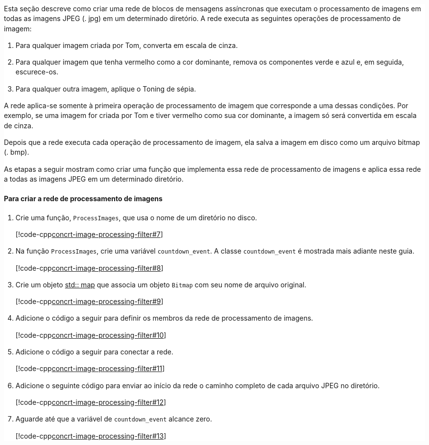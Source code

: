 Esta seção descreve como criar uma rede de blocos de mensagens assíncronas que executam o processamento de imagens em todas as imagens JPEG (. jpg) em um determinado diretório. A rede executa as seguintes operações de processamento de imagem:

1. Para qualquer imagem criada por Tom, converta em escala de cinza.

1. Para qualquer imagem que tenha vermelho como a cor dominante, remova os componentes verde e azul e, em seguida, escurece-os.

1. Para qualquer outra imagem, aplique o Toning de sépia.

A rede aplica-se somente à primeira operação de processamento de imagem que corresponde a uma dessas condições. Por exemplo, se uma imagem for criada por Tom e tiver vermelho como sua cor dominante, a imagem só será convertida em escala de cinza.

Depois que a rede executa cada operação de processamento de imagem, ela salva a imagem em disco como um arquivo bitmap (. bmp).

As etapas a seguir mostram como criar uma função que implementa essa rede de processamento de imagens e aplica essa rede a todas as imagens JPEG em um determinado diretório.

#### <a name="to-create-the-image-processing-network"></a>Para criar a rede de processamento de imagens

1. Crie uma função, `ProcessImages`, que usa o nome de um diretório no disco.

   [!code-cpp[concrt-image-processing-filter#7](../../parallel/concrt/codesnippet/cpp/walkthrough-creating-an-image-processing-network_6.cpp)]

1. Na função `ProcessImages`, crie uma variável `countdown_event`. A classe `countdown_event` é mostrada mais adiante neste guia.

   [!code-cpp[concrt-image-processing-filter#8](../../parallel/concrt/codesnippet/cpp/walkthrough-creating-an-image-processing-network_7.cpp)]

1. Crie um objeto [std:: map](../../standard-library/map-class.md) que associa um objeto `Bitmap` com seu nome de arquivo original.

   [!code-cpp[concrt-image-processing-filter#9](../../parallel/concrt/codesnippet/cpp/walkthrough-creating-an-image-processing-network_8.cpp)]

1. Adicione o código a seguir para definir os membros da rede de processamento de imagens.

   [!code-cpp[concrt-image-processing-filter#10](../../parallel/concrt/codesnippet/cpp/walkthrough-creating-an-image-processing-network_9.cpp)]

1. Adicione o código a seguir para conectar a rede.

   [!code-cpp[concrt-image-processing-filter#11](../../parallel/concrt/codesnippet/cpp/walkthrough-creating-an-image-processing-network_10.cpp)]

1. Adicione o seguinte código para enviar ao início da rede o caminho completo de cada arquivo JPEG no diretório.

   [!code-cpp[concrt-image-processing-filter#12](../../parallel/concrt/codesnippet/cpp/walkthrough-creating-an-image-processing-network_11.cpp)]

1. Aguarde até que a variável de `countdown_event` alcance zero.

   [!code-cpp[concrt-image-processing-filter#13](../../parallel/concrt/codesnippet/cpp/walkthrough-creating-an-image-processing-network_12.cpp)]
